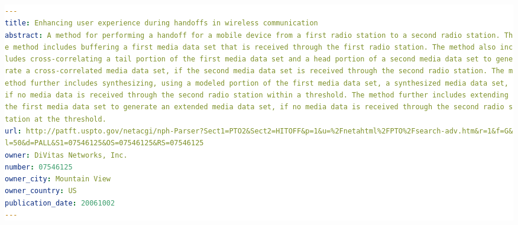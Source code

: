 ```yaml
---
title: Enhancing user experience during handoffs in wireless communication
abstract: A method for performing a handoff for a mobile device from a first radio station to a second radio station. The method includes buffering a first media data set that is received through the first radio station. The method also includes cross-correlating a tail portion of the first media data set and a head portion of a second media data set to generate a cross-correlated media data set, if the second media data set is received through the second radio station. The method further includes synthesizing, using a modeled portion of the first media data set, a synthesized media data set, if no media data is received through the second radio station within a threshold. The method further includes extending the first media data set to generate an extended media data set, if no media data is received through the second radio station at the threshold.
url: http://patft.uspto.gov/netacgi/nph-Parser?Sect1=PTO2&Sect2=HITOFF&p=1&u=%2Fnetahtml%2FPTO%2Fsearch-adv.htm&r=1&f=G&l=50&d=PALL&S1=07546125&OS=07546125&RS=07546125
owner: DiVitas Networks, Inc.
number: 07546125
owner_city: Mountain View
owner_country: US
publication_date: 20061002
---
```

